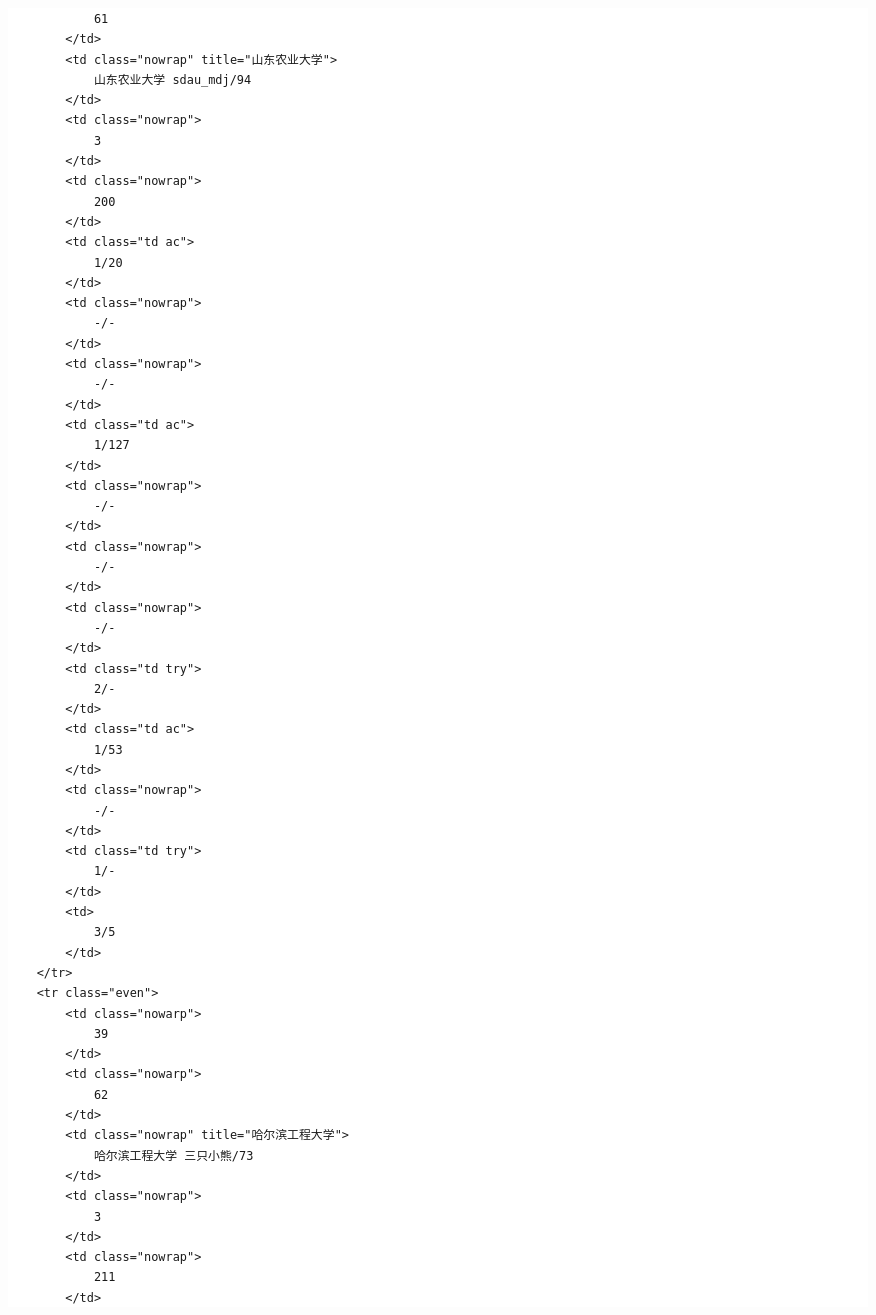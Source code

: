                 61
            </td>
            <td class="nowrap" title="山东农业大学">
                山东农业大学 sdau_mdj/94
            </td>
            <td class="nowrap">
                3
            </td>
            <td class="nowrap">
                200
            </td>
            <td class="td ac">
                1/20
            </td>
            <td class="nowrap">
                -/-
            </td>
            <td class="nowrap">
                -/-
            </td>
            <td class="td ac">
                1/127
            </td>
            <td class="nowrap">
                -/-
            </td>
            <td class="nowrap">
                -/-
            </td>
            <td class="nowrap">
                -/-
            </td>
            <td class="td try">
                2/-
            </td>
            <td class="td ac">
                1/53
            </td>
            <td class="nowrap">
                -/-
            </td>
            <td class="td try">
                1/-
            </td>
            <td>
                3/5
            </td>
        </tr>
        <tr class="even">
            <td class="nowarp">
                39
            </td>
            <td class="nowarp">
                62
            </td>
            <td class="nowrap" title="哈尔滨工程大学">
                哈尔滨工程大学 三只小熊/73
            </td>
            <td class="nowrap">
                3
            </td>
            <td class="nowrap">
                211
            </td>